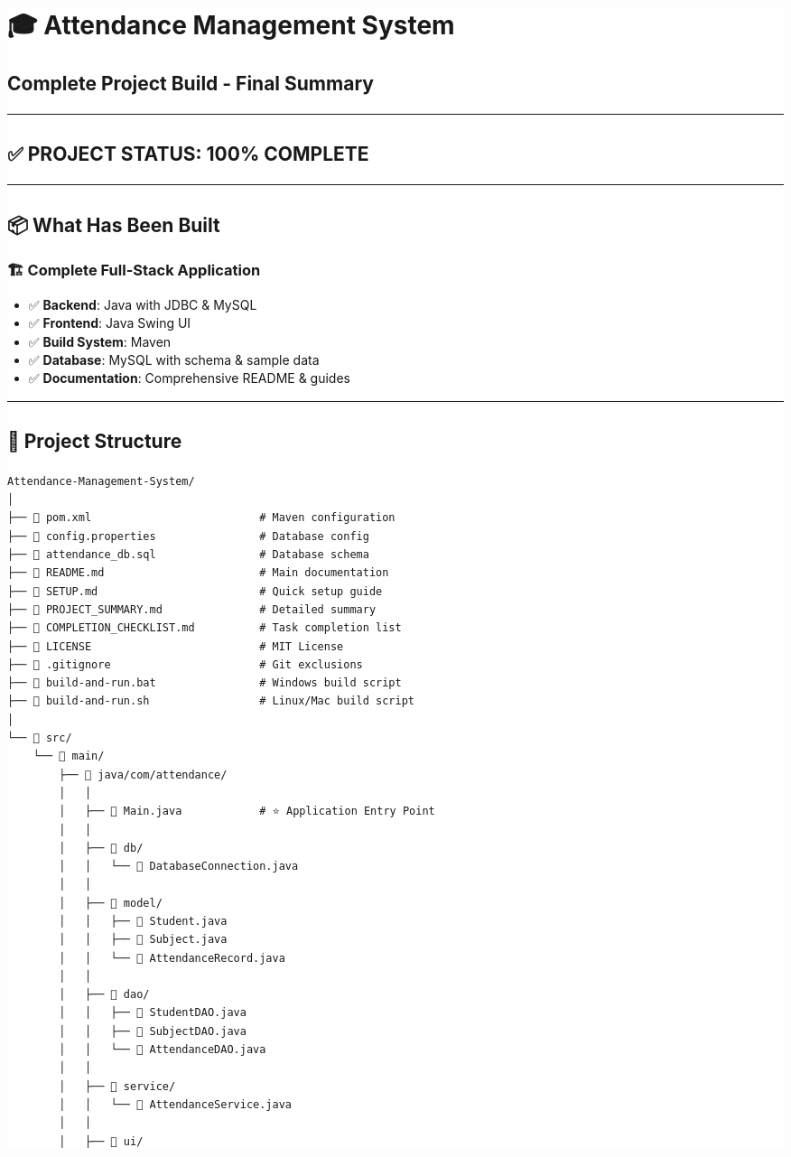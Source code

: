 # 🎓 Attendance Management System
## Complete Project Build - Final Summary

---

## ✅ PROJECT STATUS: **100% COMPLETE**

---

## 📦 What Has Been Built

### 🏗️ **Complete Full-Stack Application**
- ✅ **Backend**: Java with JDBC & MySQL
- ✅ **Frontend**: Java Swing UI
- ✅ **Build System**: Maven
- ✅ **Database**: MySQL with schema & sample data
- ✅ **Documentation**: Comprehensive README & guides

---

## 📂 Project Structure

```
Attendance-Management-System/
│
├── 📄 pom.xml                          # Maven configuration
├── 📄 config.properties                # Database config
├── 📄 attendance_db.sql                # Database schema
├── 📄 README.md                        # Main documentation
├── 📄 SETUP.md                         # Quick setup guide
├── 📄 PROJECT_SUMMARY.md               # Detailed summary
├── 📄 COMPLETION_CHECKLIST.md          # Task completion list
├── 📄 LICENSE                          # MIT License
├── 📄 .gitignore                       # Git exclusions
├── 📄 build-and-run.bat                # Windows build script
├── 📄 build-and-run.sh                 # Linux/Mac build script
│
└── 📁 src/
    └── 📁 main/
        ├── 📁 java/com/attendance/
        │   │
        │   ├── 📄 Main.java            # ⭐ Application Entry Point
        │   │
        │   ├── 📁 db/
        │   │   └── 📄 DatabaseConnection.java
        │   │
        │   ├── 📁 model/
        │   │   ├── 📄 Student.java
        │   │   ├── 📄 Subject.java
        │   │   └── 📄 AttendanceRecord.java
        │   │
        │   ├── 📁 dao/
        │   │   ├── 📄 StudentDAO.java
        │   │   ├── 📄 SubjectDAO.java
        │   │   └── 📄 AttendanceDAO.java
        │   │
        │   ├── 📁 service/
        │   │   └── 📄 AttendanceService.java
        │   │
        │   ├── 📁 ui/
```